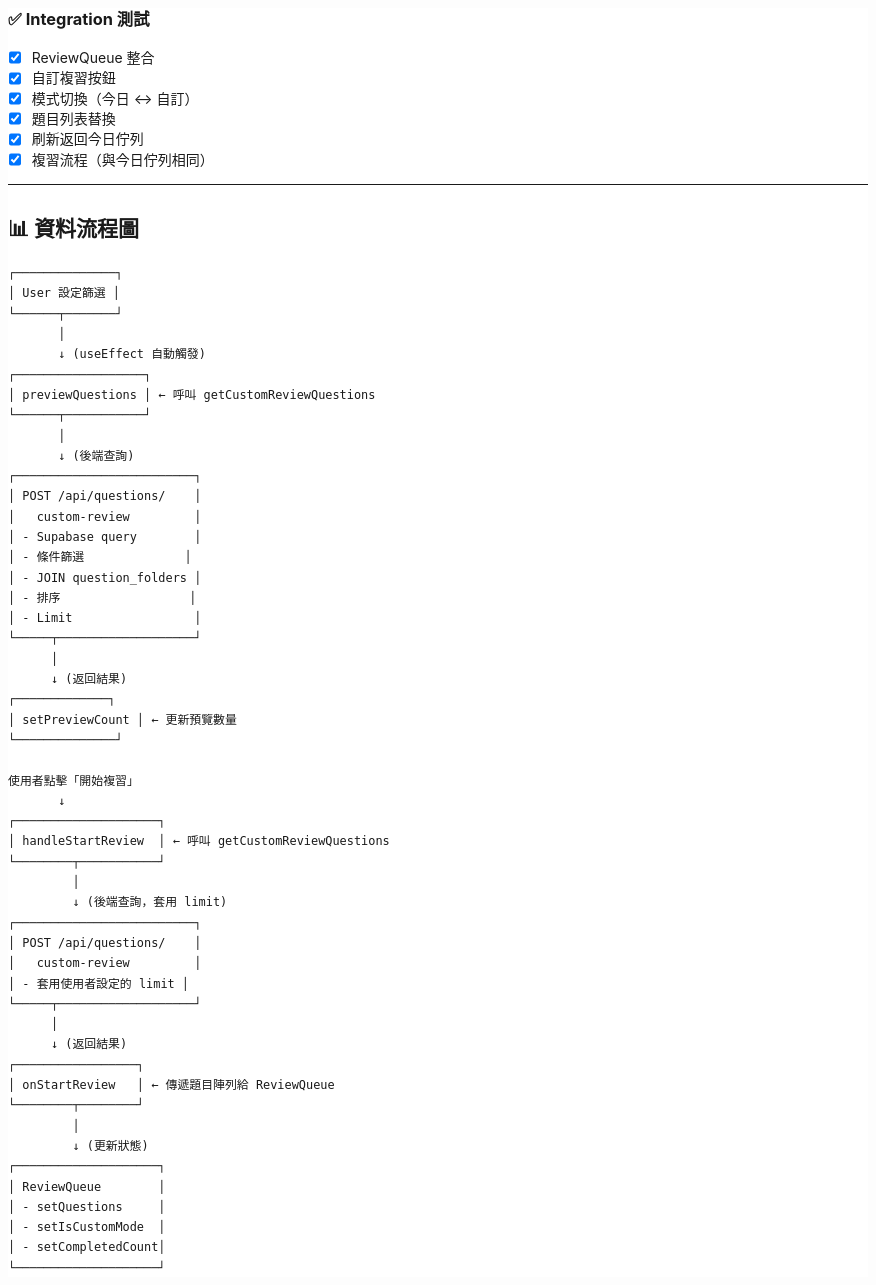 ### ✅ Integration 測試
- [x] ReviewQueue 整合
- [x] 自訂複習按鈕
- [x] 模式切換（今日 ↔ 自訂）
- [x] 題目列表替換
- [x] 刷新返回今日佇列
- [x] 複習流程（與今日佇列相同）

---

## 📊 資料流程圖

```
┌──────────────┐
│ User 設定篩選 │
└──────┬───────┘
       │
       ↓ (useEffect 自動觸發)
┌──────────────────┐
│ previewQuestions │ ← 呼叫 getCustomReviewQuestions
└──────┬───────────┘
       │
       ↓ (後端查詢)
┌─────────────────────────┐
│ POST /api/questions/    │
│   custom-review         │
│ - Supabase query        │
│ - 條件篩選              │
│ - JOIN question_folders │
│ - 排序                  │
│ - Limit                 │
└─────┬───────────────────┘
      │
      ↓ (返回結果)
┌─────────────┐
│ setPreviewCount │ ← 更新預覽數量
└──────────────┘

使用者點擊「開始複習」
       ↓
┌────────────────────┐
│ handleStartReview  │ ← 呼叫 getCustomReviewQuestions
└────────┬───────────┘
         │
         ↓ (後端查詢，套用 limit)
┌─────────────────────────┐
│ POST /api/questions/    │
│   custom-review         │
│ - 套用使用者設定的 limit │
└─────┬───────────────────┘
      │
      ↓ (返回結果)
┌─────────────────┐
│ onStartReview   │ ← 傳遞題目陣列給 ReviewQueue
└────────┬────────┘
         │
         ↓ (更新狀態)
┌────────────────────┐
│ ReviewQueue        │
│ - setQuestions     │
│ - setIsCustomMode  │
│ - setCompletedCount│
└────────────────────┘
```